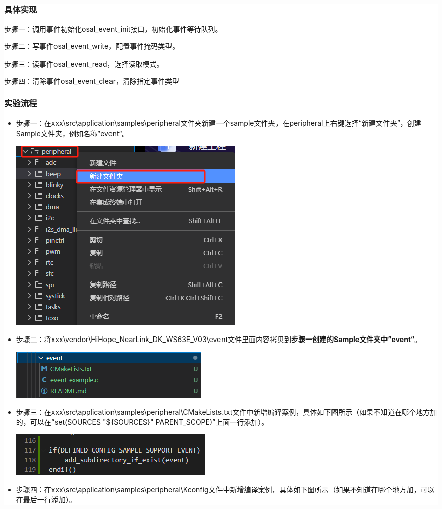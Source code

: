 ### 具体实现

步骤一：调用事件初始化osal_event_init接口，初始化事件等待队列。

步骤二：写事件osal_event_write，配置事件掩码类型。

步骤三：读事件osal_event_read，选择读取模式。

步骤四：清除事件osal_event_clear，清除指定事件类型

### 实验流程

- 步骤一：在xxx\src\application\samples\peripheral文件夹新建一个sample文件夹，在peripheral上右键选择“新建文件夹”，创建Sample文件夹，例如名称”event“。

  ![image-70551992](../docs/pic/doc/image-20240801170551992-172912955656019.png)

- 步骤二：将xxx\vendor\HiHope_NearLink_DK_WS63E_V03\event文件里面内容拷贝到**步骤一创建的Sample文件夹中”event“**。

  ![image-20240401150957191](../docs/pic/doc/image-20240401150957191.png)

- 步骤三：在xxx\src\application\samples\peripheral\CMakeLists.txt文件中新增编译案例，具体如下图所示（如果不知道在哪个地方加的，可以在“set(SOURCES "${SOURCES}" PARENT_SCOPE)”上面一行添加）。

  ![image-20240802173325308](../docs/pic/doc/image-20240802173325308.png)

- 步骤四：在xxx\src\application\samples\peripheral\Kconfig文件中新增编译案例，具体如下图所示（如果不知道在哪个地方加，可以在最后一行添加）。
